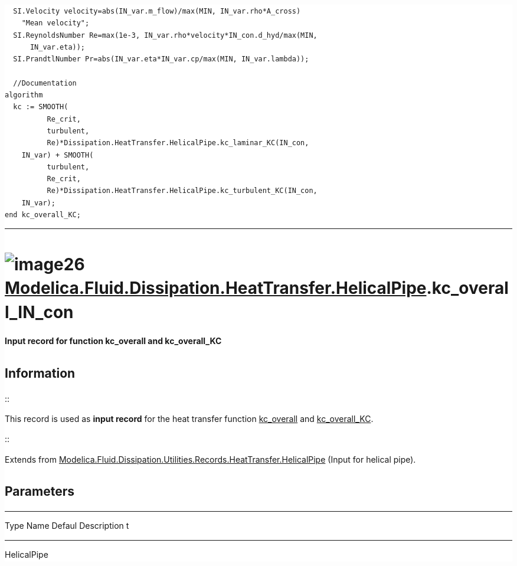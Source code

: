       SI.Velocity velocity=abs(IN_var.m_flow)/max(MIN, IN_var.rho*A_cross) 
        "Mean velocity";
      SI.ReynoldsNumber Re=max(1e-3, IN_var.rho*velocity*IN_con.d_hyd/max(MIN,
          IN_var.eta));
      SI.PrandtlNumber Pr=abs(IN_var.eta*IN_var.cp/max(MIN, IN_var.lambda));

      //Documentation
    algorithm 
      kc := SMOOTH(
              Re_crit,
              turbulent,
              Re)*Dissipation.HeatTransfer.HelicalPipe.kc_laminar_KC(IN_con,
        IN_var) + SMOOTH(
              turbulent,
              Re_crit,
              Re)*Dissipation.HeatTransfer.HelicalPipe.kc_turbulent_KC(IN_con,
        IN_var);
    end kc_overall_KC;

* * * * *

![image26](Modelica.Fluid.Dissipation.HeatTransfer.HelicalPipe.kc_overall_IN_conI.png) [Modelica.Fluid.Dissipation.HeatTransfer.HelicalPipe](Modelica_Fluid_Dissipation_HeatTransfer_HelicalPipe.html#Modelica.Fluid.Dissipation.HeatTransfer.HelicalPipe).kc\_overall\_IN\_con
===============================================================================================================================================================================================================================================================================

**Input record for function kc\_overall and kc\_overall\_KC**

Information
-----------

::

This record is used as **input record** for the heat transfer function
[kc\_overall](Modelica_Fluid_Dissipation_HeatTransfer_HelicalPipe.html#Modelica.Fluid.Dissipation.HeatTransfer.HelicalPipe.kc_overall)
and
[kc\_overall\_KC](Modelica_Fluid_Dissipation_HeatTransfer_HelicalPipe.html#Modelica.Fluid.Dissipation.HeatTransfer.HelicalPipe.kc_overall_KC).

::

Extends from
[Modelica.Fluid.Dissipation.Utilities.Records.HeatTransfer.HelicalPipe](Modelica_Fluid_Dissipation_Utilities_Records_HeatTransfer.html#Modelica.Fluid.Dissipation.Utilities.Records.HeatTransfer.HelicalPipe)
(Input for helical pipe).

Parameters
----------

  -------------------------------------------------------------------------
  Type                                  Name   Defaul Description
                                               t      
  ------------------------------------- ------ ------ ---------------------
  HelicalPipe                                         
